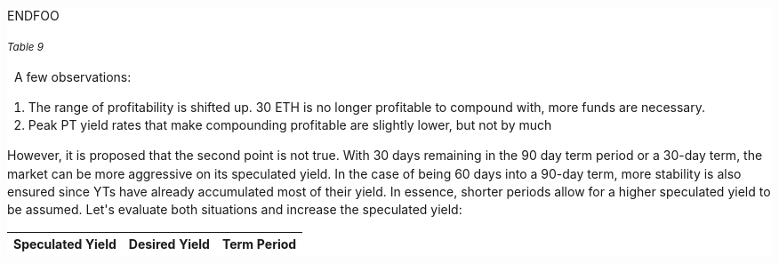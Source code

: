 
ENDFOO

<small>*Table 9*</small>

&nbsp;
A few observations:
1. The range of profitability is shifted up. 30 ETH is no longer profitable to compound with, more funds are necessary.
2. Peak PT yield rates that make compounding profitable are slightly lower, but not by much

However, it is proposed that the second point is not true. With 30 days remaining in the 90 day term period or a 30-day term, the market can be more aggressive on its speculated yield. In the case of being 60 days into a 90-day term, more stability is also ensured since YTs have already accumulated most of their yield. In essence, shorter periods allow for a higher speculated yield to be assumed. Let's evaluate both situations and increase the speculated yield:

| Speculated Yield | Desired Yield | Term Period    |
| ------------------- | ---------------- | --- |
